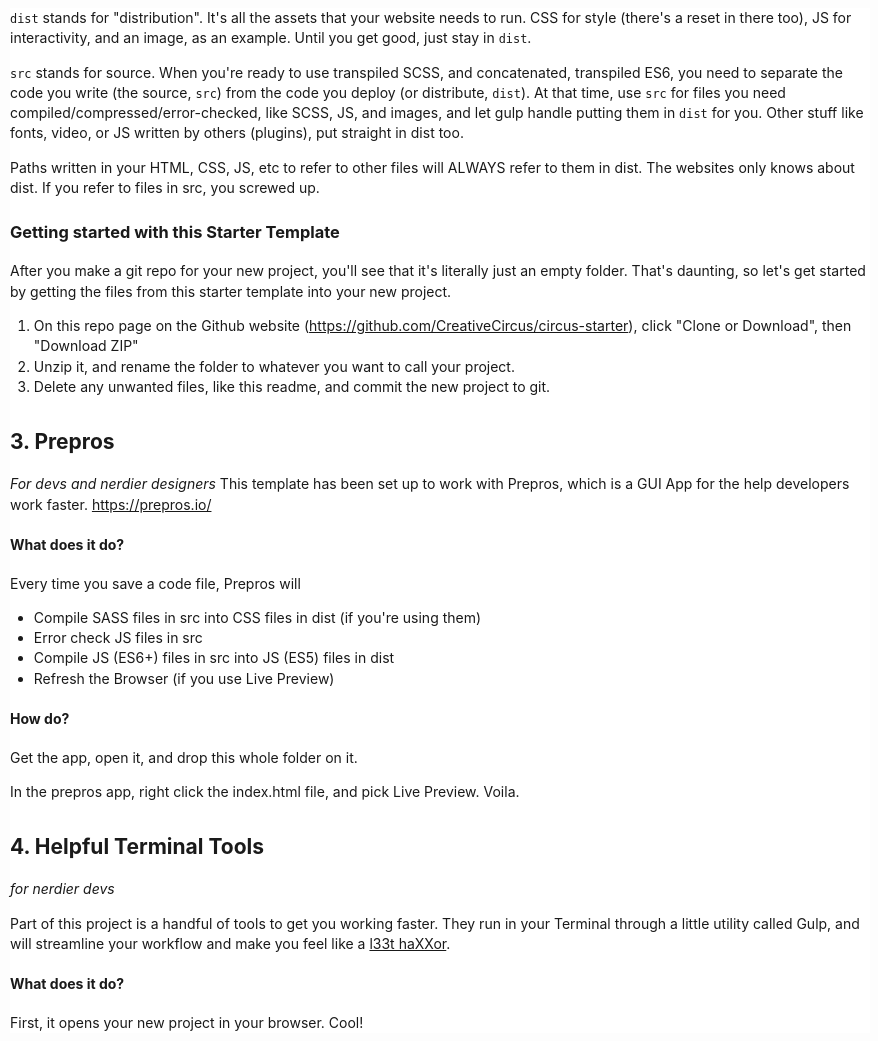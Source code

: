 `dist` stands for "distribution". It's all the assets that your website needs to run. CSS for style (there's a reset in there too), JS for interactivity, and an image, as an example. Until you get good, just stay in `dist`.

`src` stands for source. When you're ready to use transpiled SCSS, and concatenated, transpiled ES6, you need to separate the code you write (the source, `src`) from the code you deploy (or distribute, `dist`). At that time, use `src` for files you need compiled/compressed/error-checked, like SCSS, JS, and images, and let gulp handle putting them in `dist` for you. Other stuff like fonts, video, or JS written by others (plugins), put straight in dist too.

Paths written in your HTML, CSS, JS, etc to refer to other files will ALWAYS refer to them in dist. The websites only knows about dist. If you refer to files in src, you screwed up.

###  Getting started with this Starter Template

After you make a git repo for your new project, you'll see that it's literally just an empty folder. That's daunting, so let's get started by getting the files from this starter template into your new project.

1. On this repo page on the Github website (https://github.com/CreativeCircus/circus-starter), click "Clone or Download", then "Download ZIP"
2. Unzip it, and rename the folder to whatever you want to call your project.
3. Delete any unwanted files, like this readme, and commit the new project to git.

## 3. Prepros
*For devs and nerdier designers*
This template has been set up to work with Prepros, which is a GUI App for the help developers work faster.
https://prepros.io/

#### What does it do?
Every time you save a code file, Prepros will
- Compile SASS files in src into CSS files in dist (if you're using them)
- Error check JS files in src
- Compile JS (ES6+) files in src into JS (ES5) files in dist
- Refresh the Browser (if you use Live Preview)

#### How do? 

Get the app, open it, and drop this whole folder on it.

In the prepros app, right click the index.html file, and pick Live Preview. Voila.

## 4. Helpful Terminal Tools 
*for nerdier devs*

Part of this project is a handful of tools to get you working faster. They run in your Terminal through a little utility called Gulp, and will streamline your workflow and make you feel like a [l33t haXXor](https://en.wikipedia.org/wiki/Leet).

#### What does it do?
First, it opens your new project in your browser. Cool!
